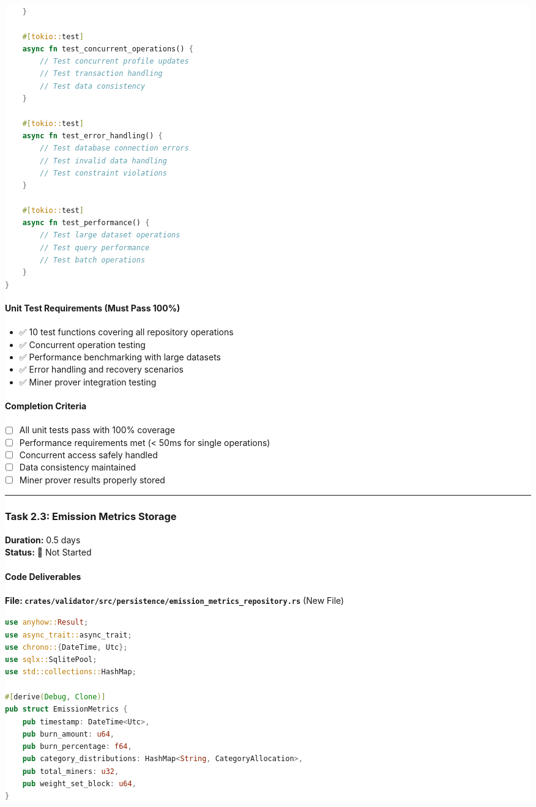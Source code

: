 ```rust
    }

    #[tokio::test]
    async fn test_concurrent_operations() {
        // Test concurrent profile updates
        // Test transaction handling
        // Test data consistency
    }

    #[tokio::test]
    async fn test_error_handling() {
        // Test database connection errors
        // Test invalid data handling
        // Test constraint violations
    }

    #[tokio::test]
    async fn test_performance() {
        // Test large dataset operations
        // Test query performance
        // Test batch operations
    }
}
```

#### Unit Test Requirements (Must Pass 100%)
- ✅ 10 test functions covering all repository operations
- ✅ Concurrent operation testing
- ✅ Performance benchmarking with large datasets
- ✅ Error handling and recovery scenarios
- ✅ Miner prover integration testing

#### Completion Criteria
- [ ] All unit tests pass with 100% coverage
- [ ] Performance requirements met (< 50ms for single operations)
- [ ] Concurrent access safely handled
- [ ] Data consistency maintained
- [ ] Miner prover results properly stored

---

### Task 2.3: Emission Metrics Storage
**Duration:** 0.5 days  
**Status:** 🔴 Not Started

#### Code Deliverables

**File: `crates/validator/src/persistence/emission_metrics_repository.rs`** (New File)
```rust
use anyhow::Result;
use async_trait::async_trait;
use chrono::{DateTime, Utc};
use sqlx::SqlitePool;
use std::collections::HashMap;

#[derive(Debug, Clone)]
pub struct EmissionMetrics {
    pub timestamp: DateTime<Utc>,
    pub burn_amount: u64,
    pub burn_percentage: f64,
    pub category_distributions: HashMap<String, CategoryAllocation>,
    pub total_miners: u32,
    pub weight_set_block: u64,
}
```